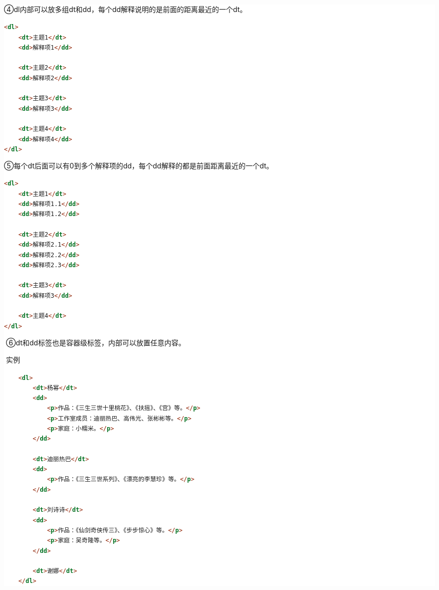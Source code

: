 ​	④dl内部可以放多组dt和dd，每个dd解释说明的是前面的距离最近的一个dt。

```html
<dl>
	<dt>主题1</dt>
	<dd>解释项1</dd>
  
  	<dt>主题2</dt>
	<dd>解释项2</dd>
  
  	<dt>主题3</dt>
	<dd>解释项3</dd>
  
  	<dt>主题4</dt>
	<dd>解释项4</dd>
</dl>
```

​	⑤每个dt后面可以有0到多个解释项的dd，每个dd解释的都是前面距离最近的一个dt。

```html
<dl>
	<dt>主题1</dt>
	<dd>解释项1.1</dd>
  	<dd>解释项1.2</dd>
  
  	<dt>主题2</dt>
	<dd>解释项2.1</dd>
  	<dd>解释项2.2</dd>
  	<dd>解释项2.3</dd>
  
  	<dt>主题3</dt>
	<dd>解释项3</dd>
  
  	<dt>主题4</dt>
</dl>
```

​	⑥dt和dd标签也是容器级标签，内部可以放置任意内容。

​	实例

```html
	<dl>
		<dt>杨幂</dt>
		<dd>
			<p>作品：《三生三世十里桃花》、《扶摇》、《宫》等。</p>
			<p>工作室成员：迪丽热巴、高伟光、张彬彬等。</p>
			<p>家庭：小糯米。</p>
		</dd>

		<dt>迪丽热巴</dt>
		<dd>
			<p>作品：《三生三世系列》、《漂亮的李慧珍》等。</p>
		</dd>

		<dt>刘诗诗</dt>
		<dd>
			<p>作品：《仙剑奇侠传三》、《步步惊心》等。</p>
			<p>家庭：吴奇隆等。</p>
		</dd>

		<dt>谢娜</dt>
	</dl>
```
